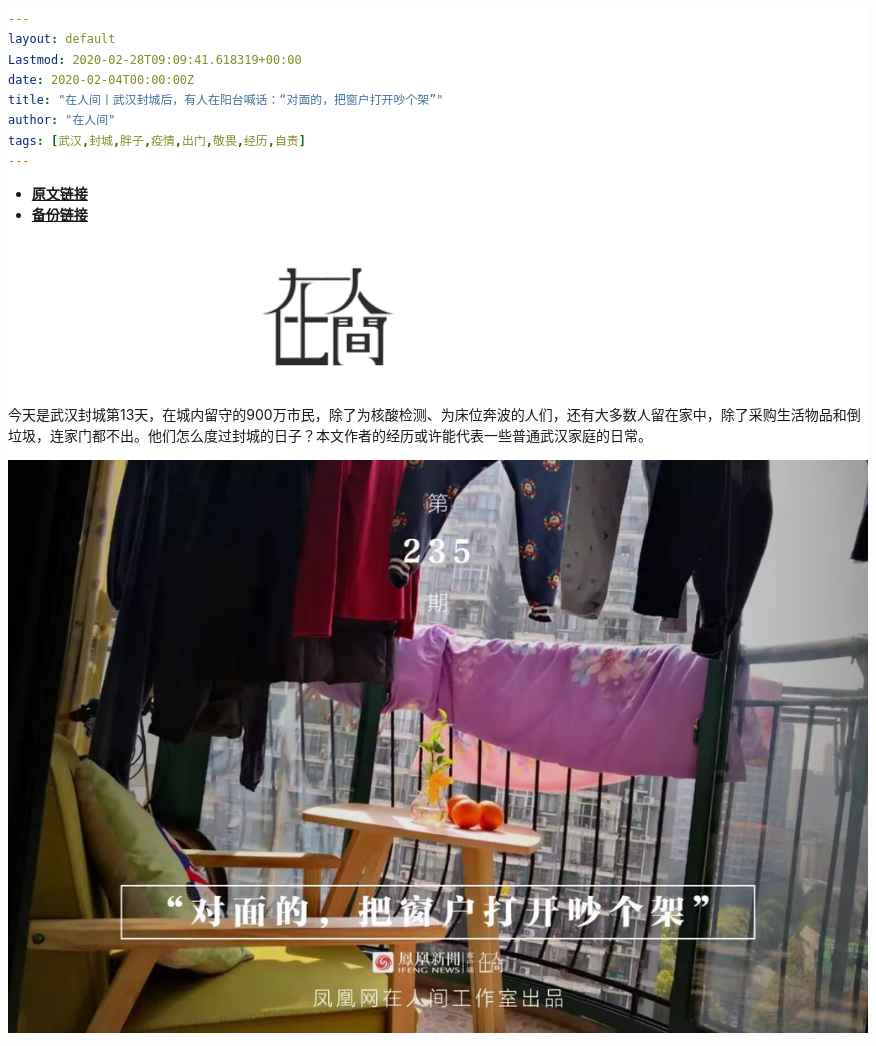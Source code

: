 ```yaml
---
layout: default
Lastmod: 2020-02-28T09:09:41.618319+00:00
date: 2020-02-04T00:00:00Z
title: "在人间丨武汉封城后，有人在阳台喊话：“对面的，把窗户打开吵个架”"
author: "在人间"
tags: [武汉,封城,胖子,疫情,出门,敬畏,经历,自责]
---
```


* [**原文链接**](http://mp.weixin.qq.com/s?__biz=MzI4ODc3ODYzMg==&mid=2247495492&idx=1&sn=ae398bae1e85897625b0074aae7349f6&chksm=ec3b9fa3db4c16b54f2ec88248ea27acd72d69f3ea4862511cd8bdd727ee51c07372afb84f14#rd)
* [**备份链接**](http://archive.ph/Yvnrh)


![](/images/post/55148d6cc64699a01e578a179c58520b.jpg)

  

今天是武汉封城第13天，在城内留守的900万市民，除了为核酸检测、为床位奔波的人们，还有大多数人留在家中，除了采购生活物品和倒垃圾，连家门都不出。他们怎么度过封城的日子？本文作者的经历或许能代表一些普通武汉家庭的日常。

  

![](/images/post/fc13c77720169241f51ca6c829fc7031.jpg)
